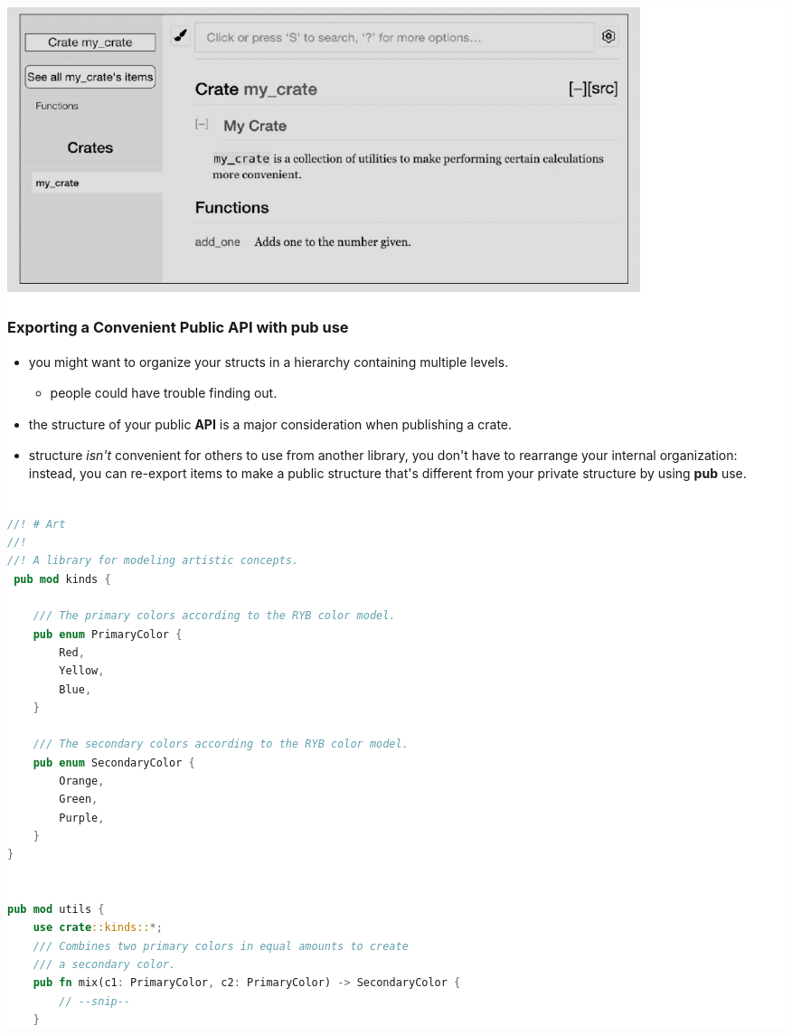 
<img src='./img/commenting_doc.png' width='700'>



### Exporting a Convenient Public API with pub use 

* you might want to organize your structs in a hierarchy containing multiple levels. 
	* people could have trouble finding out. 

* the structure of your public **API** is a major consideration when publishing a crate. 

* structure *isn't* convenient for others to use from another library, you don't have to rearrange your internal organization: instead, you can re-export items to make a public structure that's different from your private structure by using **pub** use.


```rs 

//! # Art
//!
//! A library for modeling artistic concepts.
 pub mod kinds {
    
    /// The primary colors according to the RYB color model.
    pub enum PrimaryColor {
        Red,
        Yellow,
        Blue,
    }

    /// The secondary colors according to the RYB color model.
    pub enum SecondaryColor {
        Orange,
        Green,
        Purple,
    }
}


pub mod utils {
    use crate::kinds::*;
    /// Combines two primary colors in equal amounts to create
    /// a secondary color.
    pub fn mix(c1: PrimaryColor, c2: PrimaryColor) -> SecondaryColor {
        // --snip--
    }
```
